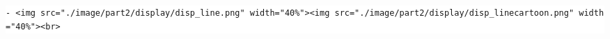     - <img src="./image/part2/display/disp_line.png" width="40%"><img src="./image/part2/display/disp_linecartoon.png" width="40%"><br>